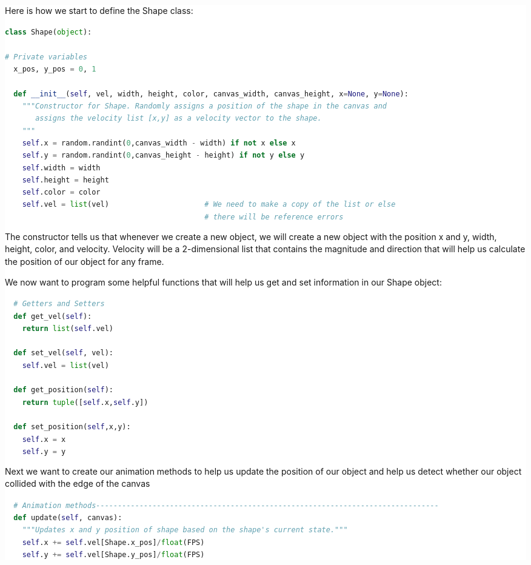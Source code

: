 Here is how we start to define the Shape class:

```python
class Shape(object):

# Private variables
  x_pos, y_pos = 0, 1

  def __init__(self, vel, width, height, color, canvas_width, canvas_height, x=None, y=None):
    """Constructor for Shape. Randomly assigns a position of the shape in the canvas and
       assigns the velocity list [x,y] as a velocity vector to the shape.
    """
    self.x = random.randint(0,canvas_width - width) if not x else x
    self.y = random.randint(0,canvas_height - height) if not y else y
    self.width = width
    self.height = height
    self.color = color
    self.vel = list(vel)                      # We need to make a copy of the list or else
                                              # there will be reference errors
```

The constructor tells us that whenever we create a new object, we will create a new object with the position x and y, width, height, color, and velocity. Velocity will be a 2-dimensional list that contains the magnitude and direction that will help us calculate the position of our object for any frame.

We now want to program some helpful functions that will help us get and set information in our Shape object:

```python
  # Getters and Setters
  def get_vel(self):
    return list(self.vel)

  def set_vel(self, vel):
    self.vel = list(vel)

  def get_position(self):
    return tuple([self.x,self.y])

  def set_position(self,x,y):
    self.x = x
    self.y = y
```

Next we want to create our animation methods to help us update the position of our object and help us detect whether our object collided with the edge of the canvas

```python
  # Animation methods-------------------------------------------------------------------------------
  def update(self, canvas):
    """Updates x and y position of shape based on the shape's current state."""
    self.x += self.vel[Shape.x_pos]/float(FPS)
    self.y += self.vel[Shape.y_pos]/float(FPS)
```
